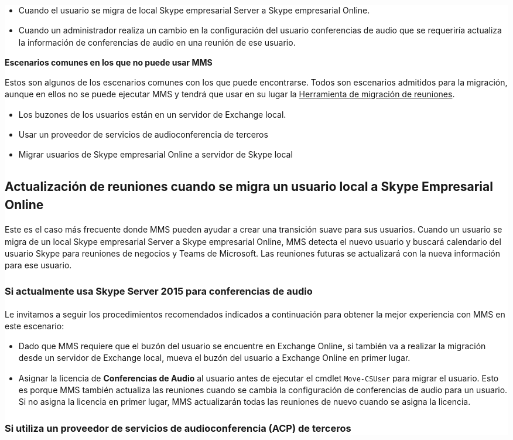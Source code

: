- Cuando el usuario se migra de local Skype empresarial Server a Skype empresarial Online.
    
  
- Cuando un administrador realiza un cambio en la configuración del usuario conferencias de audio que se requeriría actualiza la información de conferencias de audio en una reunión de ese usuario.
    
  

 **Escenarios comunes en los que no puede usar MMS**
  
    
    


Estos son algunos de los escenarios comunes con los que puede encontrarse. Todos son escenarios admitidos para la migración, aunque en ellos no se puede ejecutar MMS y tendrá que usar en su lugar la  [Herramienta de migración de reuniones](https://go.microsoft.com/fwlink/p/?linkid=626047).
  
    
    


- Los buzones de los usuarios están en un servidor de Exchange local.
    
  
- Usar un proveedor de servicios de audioconferencia de terceros
    
  
- Migrar usuarios de Skype empresarial Online a servidor de Skype local
    
  

## Actualización de reuniones cuando se migra un usuario local a Skype Empresarial Online

Este es el caso más frecuente donde MMS pueden ayudar a crear una transición suave para sus usuarios. Cuando un usuario se migra de un local Skype empresarial Server a Skype empresarial Online, MMS detecta el nuevo usuario y buscará calendario del usuario Skype para reuniones de negocios y Teams de Microsoft. Las reuniones futuras se actualizará con la nueva información para ese usuario.
  
    
    

### Si actualmente usa Skype Server 2015 para conferencias de audio

Le invitamos a seguir los procedimientos recomendados indicados a continuación para obtener la mejor experiencia con MMS en este escenario:
  
    
    

- Dado que MMS requiere que el buzón del usuario se encuentre en Exchange Online, si también va a realizar la migración desde un servidor de Exchange local, mueva el buzón del usuario a Exchange Online en primer lugar.
    
  
- Asignar la licencia de **Conferencias de Audio** al usuario antes de ejecutar el cmdlet `Move-CSUser` para migrar el usuario. Esto es porque MMS también actualiza las reuniones cuando se cambia la configuración de conferencias de audio para un usuario. Si no asigna la licencia en primer lugar, MMS actualizarán todas las reuniones de nuevo cuando se asigna la licencia.
    
  

### Si utiliza un proveedor de servicios de audioconferencia (ACP) de terceros

